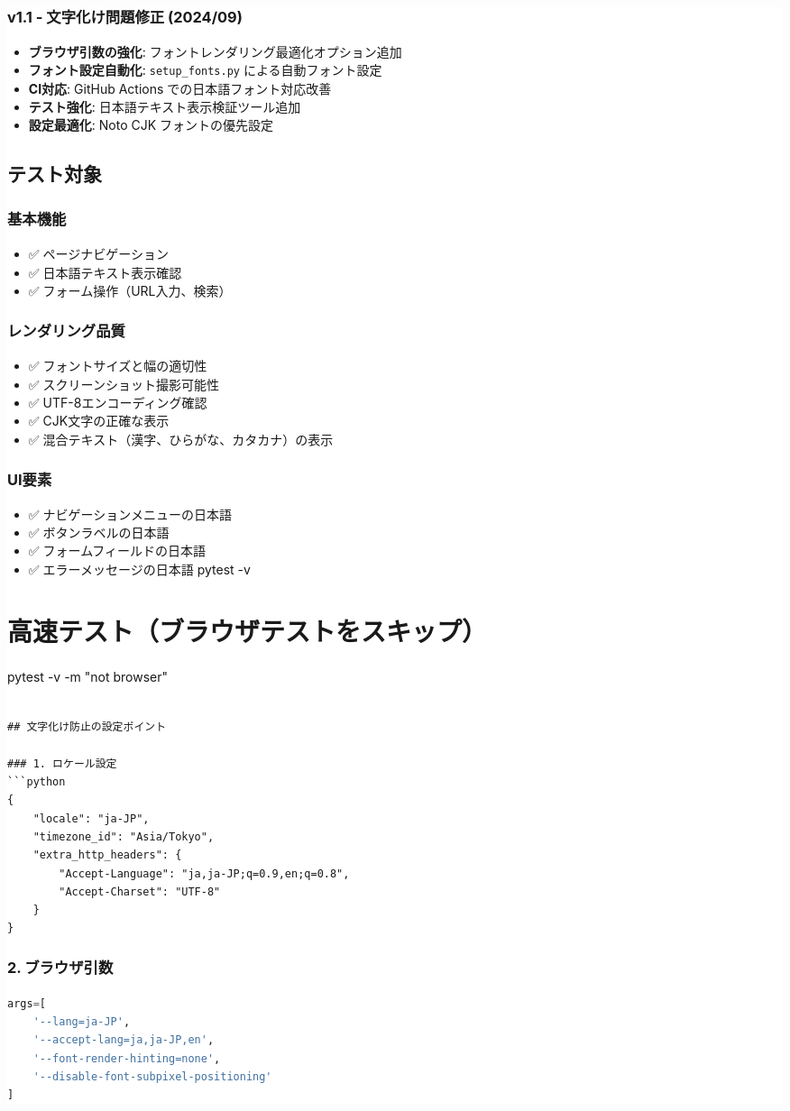### v1.1 - 文字化け問題修正 (2024/09)
- **ブラウザ引数の強化**: フォントレンダリング最適化オプション追加
- **フォント設定自動化**: `setup_fonts.py` による自動フォント設定
- **CI対応**: GitHub Actions での日本語フォント対応改善
- **テスト強化**: 日本語テキスト表示検証ツール追加
- **設定最適化**: Noto CJK フォントの優先設定

## テスト対象

### 基本機能
- ✅ ページナビゲーション
- ✅ 日本語テキスト表示確認
- ✅ フォーム操作（URL入力、検索）

### レンダリング品質
- ✅ フォントサイズと幅の適切性
- ✅ スクリーンショット撮影可能性
- ✅ UTF-8エンコーディング確認
- ✅ CJK文字の正確な表示
- ✅ 混合テキスト（漢字、ひらがな、カタカナ）の表示

### UI要素
- ✅ ナビゲーションメニューの日本語
- ✅ ボタンラベルの日本語
- ✅ フォームフィールドの日本語
- ✅ エラーメッセージの日本語
pytest -v

# 高速テスト（ブラウザテストをスキップ）
pytest -v -m "not browser"
```

## 文字化け防止の設定ポイント

### 1. ロケール設定
```python
{
    "locale": "ja-JP",
    "timezone_id": "Asia/Tokyo",
    "extra_http_headers": {
        "Accept-Language": "ja,ja-JP;q=0.9,en;q=0.8",
        "Accept-Charset": "UTF-8"
    }
}
```

### 2. ブラウザ引数
```python
args=[
    '--lang=ja-JP',
    '--accept-lang=ja,ja-JP,en',
    '--font-render-hinting=none',
    '--disable-font-subpixel-positioning'
]
```
